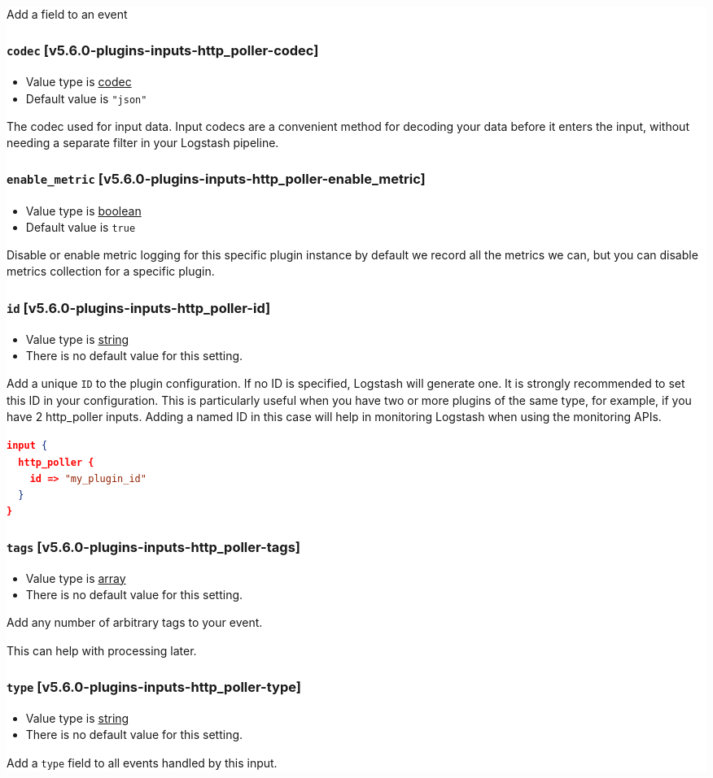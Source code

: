 Add a field to an event


### `codec` [v5.6.0-plugins-inputs-http_poller-codec]

* Value type is [codec](logstash://reference/configuration-file-structure.md#codec)
* Default value is `"json"`

The codec used for input data. Input codecs are a convenient method for decoding your data before it enters the input, without needing a separate filter in your Logstash pipeline.


### `enable_metric` [v5.6.0-plugins-inputs-http_poller-enable_metric]

* Value type is [boolean](logstash://reference/configuration-file-structure.md#boolean)
* Default value is `true`

Disable or enable metric logging for this specific plugin instance by default we record all the metrics we can, but you can disable metrics collection for a specific plugin.


### `id` [v5.6.0-plugins-inputs-http_poller-id]

* Value type is [string](logstash://reference/configuration-file-structure.md#string)
* There is no default value for this setting.

Add a unique `ID` to the plugin configuration. If no ID is specified, Logstash will generate one. It is strongly recommended to set this ID in your configuration. This is particularly useful when you have two or more plugins of the same type, for example, if you have 2 http_poller inputs. Adding a named ID in this case will help in monitoring Logstash when using the monitoring APIs.

```json
input {
  http_poller {
    id => "my_plugin_id"
  }
}
```


### `tags` [v5.6.0-plugins-inputs-http_poller-tags]

* Value type is [array](logstash://reference/configuration-file-structure.md#array)
* There is no default value for this setting.

Add any number of arbitrary tags to your event.

This can help with processing later.


### `type` [v5.6.0-plugins-inputs-http_poller-type]

* Value type is [string](logstash://reference/configuration-file-structure.md#string)
* There is no default value for this setting.

Add a `type` field to all events handled by this input.

